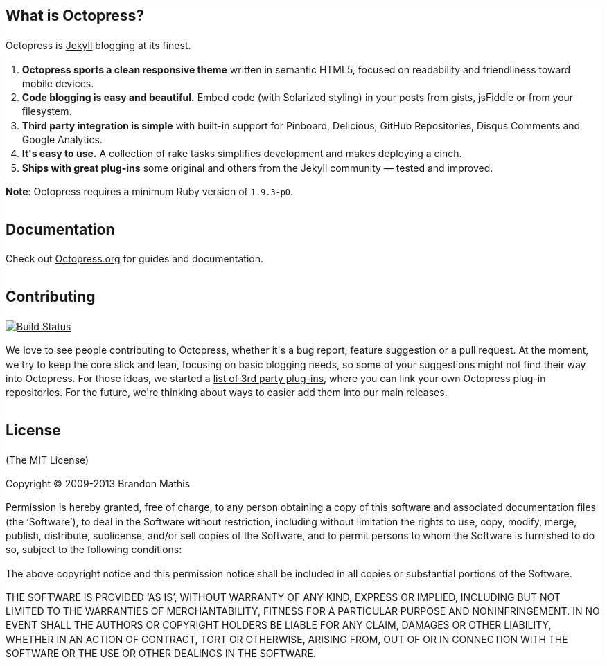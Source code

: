 ## What is Octopress?

Octopress is [Jekyll](https://github.com/mojombo/jekyll) blogging at its finest.

1. **Octopress sports a clean responsive theme** written in semantic HTML5, focused on readability and friendliness toward mobile devices.
2. **Code blogging is easy and beautiful.** Embed code (with [Solarized](http://ethanschoonover.com/solarized) styling) in your posts from gists, jsFiddle or from your filesystem.
3. **Third party integration is simple** with built-in support for Pinboard, Delicious, GitHub Repositories, Disqus Comments and Google Analytics.
4. **It's easy to use.** A collection of rake tasks simplifies development and makes deploying a cinch.
5. **Ships with great plug-ins** some original and others from the Jekyll community &mdash; tested and improved.

**Note**: Octopress requires a minimum Ruby version of `1.9.3-p0`.

## Documentation

Check out [Octopress.org](http://octopress.org/docs) for guides and documentation.


## Contributing

[![Build Status](https://travis-ci.org/imathis/octopress.png?branch=master)](https://travis-ci.org/imathis/octopress)

We love to see people contributing to Octopress, whether it's a bug report, feature suggestion or a pull request. At the moment, we try to keep the core slick and lean, focusing on basic blogging needs, so some of your suggestions might not find their way into Octopress. For those ideas, we started a [list of 3rd party plug-ins](https://github.com/imathis/octopress/wiki/3rd-party-plugins), where you can link your own Octopress plug-in repositories. For the future, we're thinking about ways to easier add them into our main releases.


## License
(The MIT License)

Copyright © 2009-2013 Brandon Mathis

Permission is hereby granted, free of charge, to any person obtaining a copy of this software and associated documentation files (the ‘Software’), to deal in the Software without restriction, including without limitation the rights to use, copy, modify, merge, publish, distribute, sublicense, and/or sell copies of the Software, and to permit persons to whom the Software is furnished to do so, subject to the following conditions:

The above copyright notice and this permission notice shall be included in all copies or substantial portions of the Software.

THE SOFTWARE IS PROVIDED ‘AS IS’, WITHOUT WARRANTY OF ANY KIND, EXPRESS OR IMPLIED, INCLUDING BUT NOT LIMITED TO THE WARRANTIES OF MERCHANTABILITY, FITNESS FOR A PARTICULAR PURPOSE AND NONINFRINGEMENT. IN NO EVENT SHALL THE AUTHORS OR COPYRIGHT HOLDERS BE LIABLE FOR ANY CLAIM, DAMAGES OR OTHER LIABILITY, WHETHER IN AN ACTION OF CONTRACT, TORT OR OTHERWISE, ARISING FROM, OUT OF OR IN CONNECTION WITH THE SOFTWARE OR THE USE OR OTHER DEALINGS IN THE SOFTWARE.
